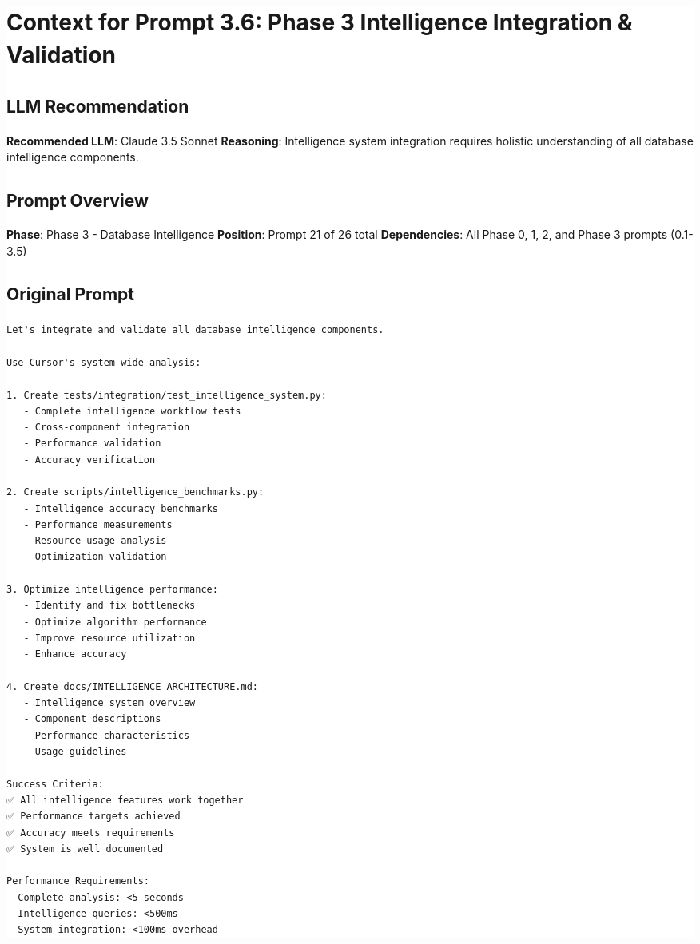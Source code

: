 # Context for Prompt 3.6: Phase 3 Intelligence Integration & Validation

## LLM Recommendation
**Recommended LLM**: Claude 3.5 Sonnet
**Reasoning**: Intelligence system integration requires holistic understanding of all database intelligence components.

## Prompt Overview
**Phase**: Phase 3 - Database Intelligence
**Position**: Prompt 21 of 26 total
**Dependencies**: All Phase 0, 1, 2, and Phase 3 prompts (0.1-3.5)

## Original Prompt
```
Let's integrate and validate all database intelligence components.

Use Cursor's system-wide analysis:

1. Create tests/integration/test_intelligence_system.py:
   - Complete intelligence workflow tests
   - Cross-component integration
   - Performance validation
   - Accuracy verification

2. Create scripts/intelligence_benchmarks.py:
   - Intelligence accuracy benchmarks
   - Performance measurements
   - Resource usage analysis
   - Optimization validation

3. Optimize intelligence performance:
   - Identify and fix bottlenecks
   - Optimize algorithm performance
   - Improve resource utilization
   - Enhance accuracy

4. Create docs/INTELLIGENCE_ARCHITECTURE.md:
   - Intelligence system overview
   - Component descriptions
   - Performance characteristics
   - Usage guidelines

Success Criteria:
✅ All intelligence features work together
✅ Performance targets achieved
✅ Accuracy meets requirements
✅ System is well documented

Performance Requirements:
- Complete analysis: <5 seconds
- Intelligence queries: <500ms
- System integration: <100ms overhead
```
